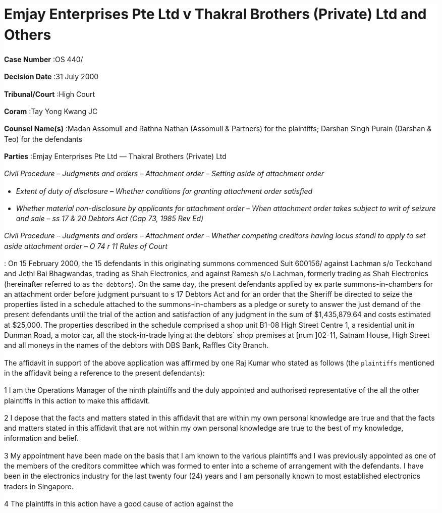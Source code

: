 # Emjay Enterprises Pte Ltd v Thakral Brothers (Private) Ltd and Others 



**Case Number** :OS 440/ 

**Decision Date** :31 July 2000 

**Tribunal/Court** :High Court 

**Coram** :Tay Yong Kwang JC 

**Counsel Name(s)** :Madan Assomull and Rathna Nathan (Assomull & Partners) for the plaintiffs; Darshan Singh Purain (Darshan & Teo) for the defendants 

**Parties** :Emjay Enterprises Pte Ltd — Thakral Brothers (Private) Ltd 

_Civil Procedure_ – _Judgments and orders_ – _Attachment order_ – _Setting aside of attachment order_ 

- _Extent of duty of disclosure_ – _Whether conditions for granting attachment order satisfied_ 

- _Whether material non-disclosure by applicants for attachment order_ – _When attachment order takes subject to writ of seizure and sale_ – _ss 17 & 20 Debtors Act (Cap 73, 1985 Rev Ed)_ 

_Civil Procedure_ – _Judgments and orders_ – _Attachment order_ – _Whether competing creditors having locus standi to apply to set aside attachment order_ – _O 74 r 11 Rules of Court_ 

: On 15 February 2000, the 15 defendants in this originating summons commenced Suit 600156/ against Lachman s/o Teckchand and Jethi Bai Bhagwandas, trading as Shah Electronics, and against Ramesh s/o Lachman, formerly trading as Shah Electronics (hereinafter referred to as `the debtors`). On the same day, the present defendants applied by ex parte summons-in-chambers for an attachment order before judgment pursuant to s 17 Debtors Act and for an order that the Sheriff be directed to seize the properties listed in a schedule attached to the summons-in-chambers as a pledge or surety to answer the just demand of the present defendants until the trial of the action and satisfaction of any judgment in the sum of $1,435,879.64 and costs estimated at $25,000. The properties described in the schedule comprised a shop unit B1-08 High Street Centre 1, a residential unit in Dunman Road, a motor car, all the stock-in-trade lying at the debtors` shop premises at [num ]02-11, Satnam House, High Street and all moneys in the names of the debtors with DBS Bank, Raffles City Branch. 

The affidavit in support of the above application was affirmed by one Raj Kumar who stated as follows (the `plaintiffs` mentioned in the affidavit being a reference to the present defendants): 

 1 I am the Operations Manager of the ninth plaintiffs and the duly appointed and authorised representative of the all the other plaintiffs in this action to make this affidavit. 

 2 I depose that the facts and matters stated in this affidavit that are within my own personal knowledge are true and that the facts and matters stated in this affidavit that are not within my own personal knowledge are true to the best of my knowledge, information and belief. 

 3 My appointment have been made on the basis that I am known to the various plaintiffs and I was previously appointed as one of the members of the creditors committee which was formed to enter into a scheme of arrangement with the defendants. I have been in the electronics industry for the last twenty four (24) years and I am personally known to most established electronics traders in Singapore. 

 4 The plaintiffs in this action have a good cause of action against the 
